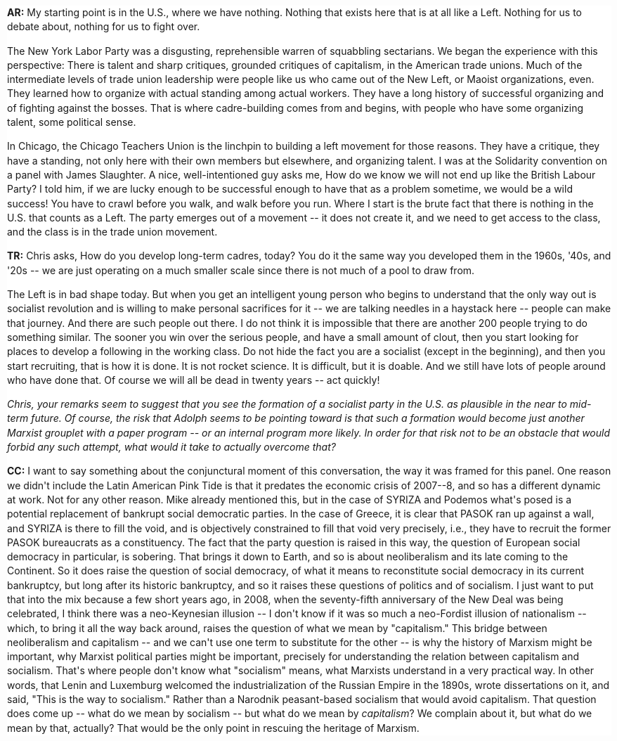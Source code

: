 **AR:** My starting point is in the U.S., where we have nothing. Nothing that exists here that is at all like a Left. Nothing for us to debate about, nothing for us to fight over.

The New York Labor Party was a disgusting, reprehensible warren of squabbling sectarians. We began the experience with this perspective: There is talent and sharp critiques, grounded critiques of capitalism, in the American trade unions. Much of the intermediate levels of trade union leadership were people like us who came out of the New Left, or Maoist organizations, even. They learned how to organize with actual standing among actual workers. They have a long history of successful organizing and of fighting against the bosses. That is where cadre-building comes from and begins, with people who have some organizing talent, some political sense.

In Chicago, the Chicago Teachers Union is the linchpin to building a left movement for those reasons. They have a critique, they have a standing, not only here with their own members but elsewhere, and organizing talent. I was at the Solidarity convention on a panel with James Slaughter. A nice, well-intentioned guy asks me, How do we know we will not end up like the British Labour Party? I told him, if we are lucky enough to be successful enough to have that as a problem sometime, we would be a wild success! You have to crawl before you walk, and walk before you run. Where I start is the brute fact that there is nothing in the U.S. that counts as a Left. The party emerges out of a movement -- it does not create it, and we need to get access to the class, and the class is in the trade union movement.

**TR:** Chris asks, How do you develop long-term cadres, today? You do it the same way you developed them in the 1960s, '40s, and '20s -- we are just operating on a much smaller scale since there is not much of a pool to draw from.

The Left is in bad shape today. But when you get an intelligent young person who begins to understand that the only way out is socialist revolution and is willing to make personal sacrifices for it -- we are talking needles in a haystack here -- people can make that journey. And there are such people out there. I do not think it is impossible that there are another 200 people trying to do something similar. The sooner you win over the serious people, and have a small amount of clout, then you start looking for places to develop a following in the working class. Do not hide the fact you are a socialist (except in the beginning), and then you start recruiting, that is how it is done. It is not rocket science. It is difficult, but it is doable. And we still have lots of people around who have done that. Of course we will all be dead in twenty years -- act quickly!

*Chris, your remarks seem to suggest that you see the formation of a socialist party in the U.S. as plausible in the near to mid-term future. Of course, the risk that Adolph seems to be pointing toward is that such a formation would become just another Marxist grouplet with a paper program -- or an internal program more likely. In order for that risk not to be an obstacle that would forbid any such attempt, what would it take to actually overcome that?*

**CC:** I want to say something about the conjunctural moment of this conversation, the way it was framed for this panel. One reason we didn't include the Latin American Pink Tide is that it predates the economic crisis of 2007--8, and so has a different dynamic at work. Not for any other reason. Mike already mentioned this, but in the case of SYRIZA and Podemos what's posed is a potential replacement of bankrupt social democratic parties. In the case of Greece, it is clear that PASOK ran up against a wall, and SYRIZA is there to fill the void, and is objectively constrained to fill that void very precisely, i.e., they have to recruit the former PASOK bureaucrats as a constituency. The fact that the party question is raised in this way, the question of European social democracy in particular, is sobering. That brings it down to Earth, and so is about neoliberalism and its late coming to the Continent. So it does raise the question of social democracy, of what it means to reconstitute social democracy in its current bankruptcy, but long after its historic bankruptcy, and so it raises these questions of politics and of socialism. I just want to put that into the mix because a few short years ago, in 2008, when the seventy-fifth anniversary of the New Deal was being celebrated, I think there was a neo-Keynesian illusion -- I don't know if it was so much a neo-Fordist illusion of nationalism -- which, to bring it all the way back around, raises the question of what we mean by "capitalism." This bridge between neoliberalism and capitalism -- and we can't use one term to substitute for the other -- is why the history of Marxism might be important, why Marxist political parties might be important, precisely for understanding the relation between capitalism and socialism. That's where people don't know what "socialism" means, what Marxists understand in a very practical way. In other words, that Lenin and Luxemburg welcomed the industrialization of the Russian Empire in the 1890s, wrote dissertations on it, and said, "This is the way to socialism." Rather than a Narodnik peasant-based socialism that would avoid capitalism. That question does come up -- what do we mean by socialism -- but what do we mean by *capitalism*? We complain about it, but what do we mean by that, actually? That would be the only point in rescuing the heritage of Marxism.
